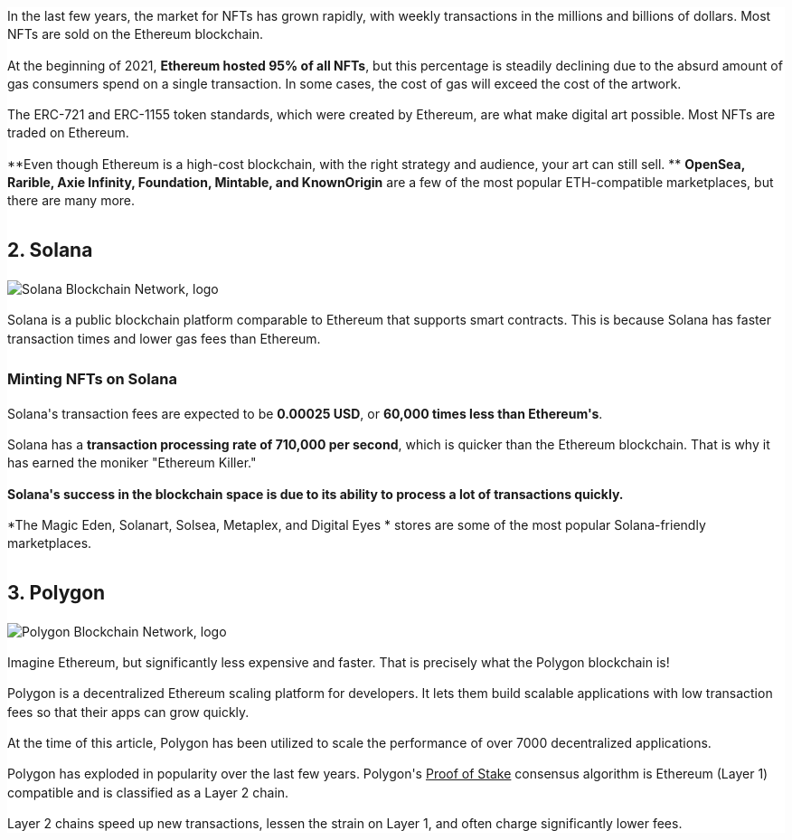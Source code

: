 In the last few years, the market for NFTs has grown rapidly, with weekly transactions in the millions and billions of dollars. Most NFTs are sold on the Ethereum blockchain.

At the beginning of 2021, **Ethereum hosted 95% of all NFTs**, but this percentage is steadily declining due to the absurd amount of gas consumers spend on a single transaction. In some cases, the cost of gas will exceed the cost of the artwork.

The ERC-721 and ERC-1155 token standards, which were created by Ethereum, are what make digital art possible. Most NFTs are traded on Ethereum.

**Even though Ethereum is a high-cost blockchain, with the right strategy and audience, your art can still sell.
**
**OpenSea, Rarible, Axie Infinity, Foundation, Mintable, and KnownOrigin** are a few of the most popular ETH-compatible marketplaces, but there are many more.

## 2. Solana

![Solana Blockchain Network, logo](https://cdn.hashnode.com/res/hashnode/image/upload/v1646668460754/aOgnUrQGz.png)

Solana is a public blockchain platform comparable to Ethereum that supports smart contracts. This is because Solana has faster transaction times and lower gas fees than Ethereum.

### Minting NFTs on Solana

Solana's transaction fees are expected to be **0.00025 USD**, or **60,000 times less than Ethereum's**. 

Solana has a **transaction processing rate of 710,000 per second**, which is quicker than the Ethereum blockchain. That is why it has earned the moniker "Ethereum Killer."

**Solana's success in the blockchain space is due to its ability to process a lot of transactions quickly.**

*The Magic Eden, Solanart, Solsea, Metaplex, and Digital Eyes * stores are some of the most popular Solana-friendly marketplaces.

## 3. Polygon

![Polygon Blockchain Network, logo](https://cdn.hashnode.com/res/hashnode/image/upload/v1646668496199/iy9W4hz3a.jpg)

Imagine Ethereum, but significantly less expensive and faster. That is precisely what the Polygon blockchain is!

Polygon is a decentralized Ethereum scaling platform for developers. It lets them build scalable applications with low transaction fees so that their apps can grow quickly.

At the time of this article, Polygon has been utilized to scale the performance of over 7000 decentralized applications.

Polygon has exploded in popularity over the last few years.
Polygon's [Proof of Stake](https://web3.hashnode.com/glossary/what-is-proof-of-stake) consensus algorithm is Ethereum (Layer 1) compatible and is classified as a Layer 2 chain.

Layer 2 chains speed up new transactions, lessen the strain on Layer 1, and often charge significantly lower fees.

